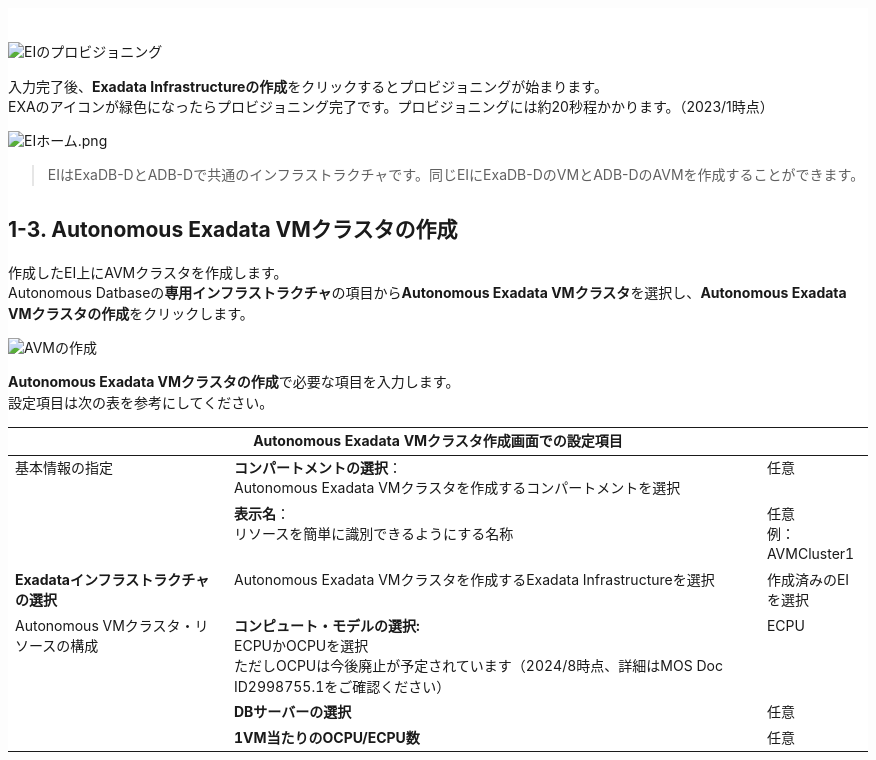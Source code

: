 <br>
   
 ![EIのプロビジョニング](EIProvisioning.png)


入力完了後、**Exadata Infrastructureの作成**をクリックするとプロビジョニングが始まります。  
EXAのアイコンが緑色になったらプロビジョニング完了です。プロビジョニングには約20秒程かかります。（2023/1時点）

![EIホーム.png](EIHome.png)

> EIはExaDB-DとADB-Dで共通のインフラストラクチャです。同じEIにExaDB-DのVMとADB-DのAVMを作成することができます。

## 1-3. Autonomous Exadata VMクラスタの作成
作成したEI上にAVMクラスタを作成します。  
Autonomous Datbaseの**専用インフラストラクチャ**の項目から**Autonomous Exadata VMクラスタ**を選択し、**Autonomous Exadata VMクラスタの作成**をクリックします。

![AVMの作成](AVMCreate.png)

**Autonomous Exadata VMクラスタの作成**で必要な項目を入力します。  
設定項目は次の表を参考にしてください。  

<table>
   <thead>
        <tr>
            <th colspan="3">Autonomous Exadata VMクラスタ作成画面での設定項目</th>
        </tr>
  </thead>
    <tbody>
        <tr>
            <td rowspan="2">基本情報の指定</td>
			<td>
              <b>コンパートメントの選択</b>：
			  <br>Autonomous Exadata VMクラスタを作成するコンパートメントを選択
            </td>
            <td>任意</td>
        </tr>
		<tr>
			<td>
              <b>表示名</b>：
			  <br>リソースを簡単に識別できるようにする名称
            </td>
            <td>
              任意 
              <br>例：AVMCluster1
            </td>
        </tr>
		<tr>
            <td rowspan="1"><b>Exadataインフラストラクチャの選択</b></td>
            <td> Autonomous Exadata VMクラスタを作成するExadata Infrastructureを選択</td>
            <td>作成済みのEIを選択</td>
        </tr>
        <tr>
            <td rowspan="6">Autonomous VMクラスタ・リソースの構成</td>
        	<td><b>コンピュート・モデルの選択:</b>
            <br>ECPUかOCPUを選択<BR>ただしOCPUは今後廃止が予定されています（2024/8時点、詳細はMOS Doc ID2998755.1をご確認ください）</td>
            <td>ECPU</td>
        </tr>
        <tr>
			<td><b>DBサーバーの選択</b></td>            
            <td>任意</td>
        </tr>
        <tr>
			<td><b>1VM当たりのOCPU/ECPU数</b></td>
            <td>任意</td>